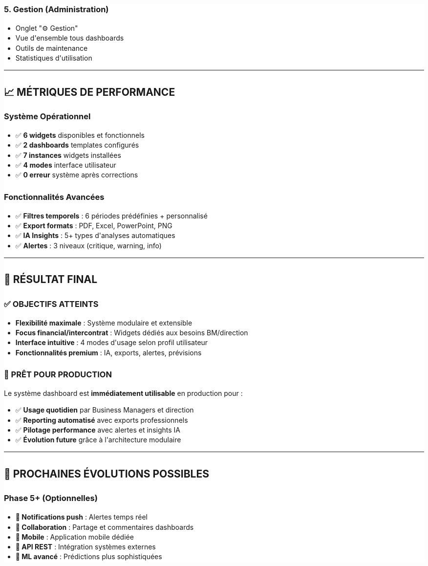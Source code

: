 ### **5. Gestion (Administration)**
- Onglet "⚙️ Gestion"
- Vue d'ensemble tous dashboards
- Outils de maintenance
- Statistiques d'utilisation

---

## 📈 **MÉTRIQUES DE PERFORMANCE**

### **Système Opérationnel**
- ✅ **6 widgets** disponibles et fonctionnels
- ✅ **2 dashboards** templates configurés
- ✅ **7 instances** widgets installées
- ✅ **4 modes** interface utilisateur
- ✅ **0 erreur** système après corrections

### **Fonctionnalités Avancées**
- ✅ **Filtres temporels** : 6 périodes prédéfinies + personnalisé
- ✅ **Export formats** : PDF, Excel, PowerPoint, PNG
- ✅ **IA Insights** : 5+ types d'analyses automatiques
- ✅ **Alertes** : 3 niveaux (critique, warning, info)

---

## 🎊 **RÉSULTAT FINAL**

### **✅ OBJECTIFS ATTEINTS**
- **Flexibilité maximale** : Système modulaire et extensible
- **Focus financial/intercontrat** : Widgets dédiés aux besoins BM/direction
- **Interface intuitive** : 4 modes d'usage selon profil utilisateur
- **Fonctionnalités premium** : IA, exports, alertes, prévisions

### **🚀 PRÊT POUR PRODUCTION**
Le système dashboard est **immédiatement utilisable** en production pour :
- ✅ **Usage quotidien** par Business Managers et direction
- ✅ **Reporting automatisé** avec exports professionnels
- ✅ **Pilotage performance** avec alertes et insights IA
- ✅ **Évolution future** grâce à l'architecture modulaire

---

## 🔄 **PROCHAINES ÉVOLUTIONS POSSIBLES**

### **Phase 5+ (Optionnelles)**
- **🔔 Notifications push** : Alertes temps réel
- **👥 Collaboration** : Partage et commentaires dashboards
- **📱 Mobile** : Application mobile dédiée
- **🔗 API REST** : Intégration systèmes externes
- **🎯 ML avancé** : Prédictions plus sophistiquées
